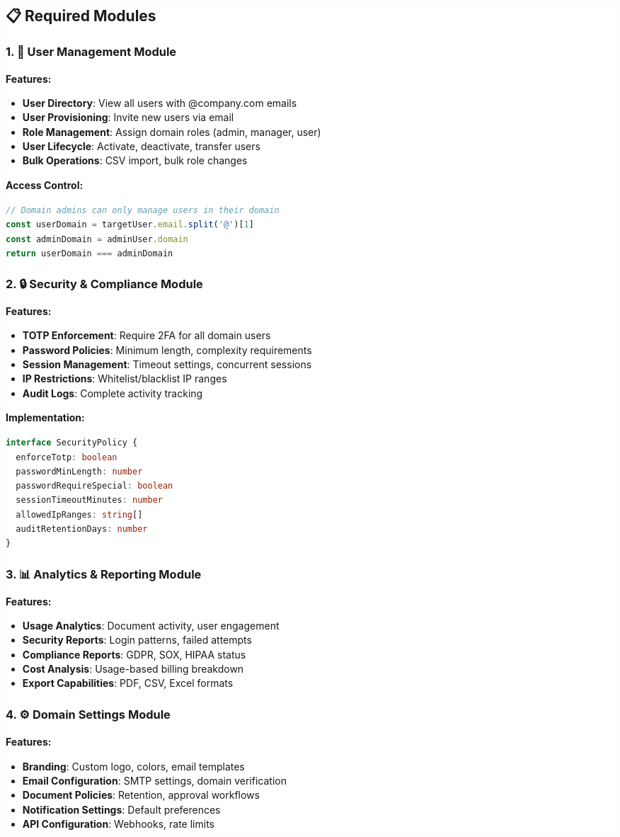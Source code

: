 ## 📋 **Required Modules**

### **1. 👥 User Management Module**

**Features:**
- **User Directory**: View all users with @company.com emails
- **User Provisioning**: Invite new users via email
- **Role Management**: Assign domain roles (admin, manager, user)
- **User Lifecycle**: Activate, deactivate, transfer users
- **Bulk Operations**: CSV import, bulk role changes

**Access Control:**
```typescript
// Domain admins can only manage users in their domain
const userDomain = targetUser.email.split('@')[1]
const adminDomain = adminUser.domain
return userDomain === adminDomain
```

### **2. 🔒 Security & Compliance Module**

**Features:**
- **TOTP Enforcement**: Require 2FA for all domain users
- **Password Policies**: Minimum length, complexity requirements
- **Session Management**: Timeout settings, concurrent sessions
- **IP Restrictions**: Whitelist/blacklist IP ranges
- **Audit Logs**: Complete activity tracking

**Implementation:**
```typescript
interface SecurityPolicy {
  enforceTotp: boolean
  passwordMinLength: number
  passwordRequireSpecial: boolean
  sessionTimeoutMinutes: number
  allowedIpRanges: string[]
  auditRetentionDays: number
}
```

### **3. 📊 Analytics & Reporting Module**

**Features:**
- **Usage Analytics**: Document activity, user engagement
- **Security Reports**: Login patterns, failed attempts
- **Compliance Reports**: GDPR, SOX, HIPAA status
- **Cost Analysis**: Usage-based billing breakdown
- **Export Capabilities**: PDF, CSV, Excel formats

### **4. ⚙️ Domain Settings Module**

**Features:**
- **Branding**: Custom logo, colors, email templates
- **Email Configuration**: SMTP settings, domain verification
- **Document Policies**: Retention, approval workflows
- **Notification Settings**: Default preferences
- **API Configuration**: Webhooks, rate limits
